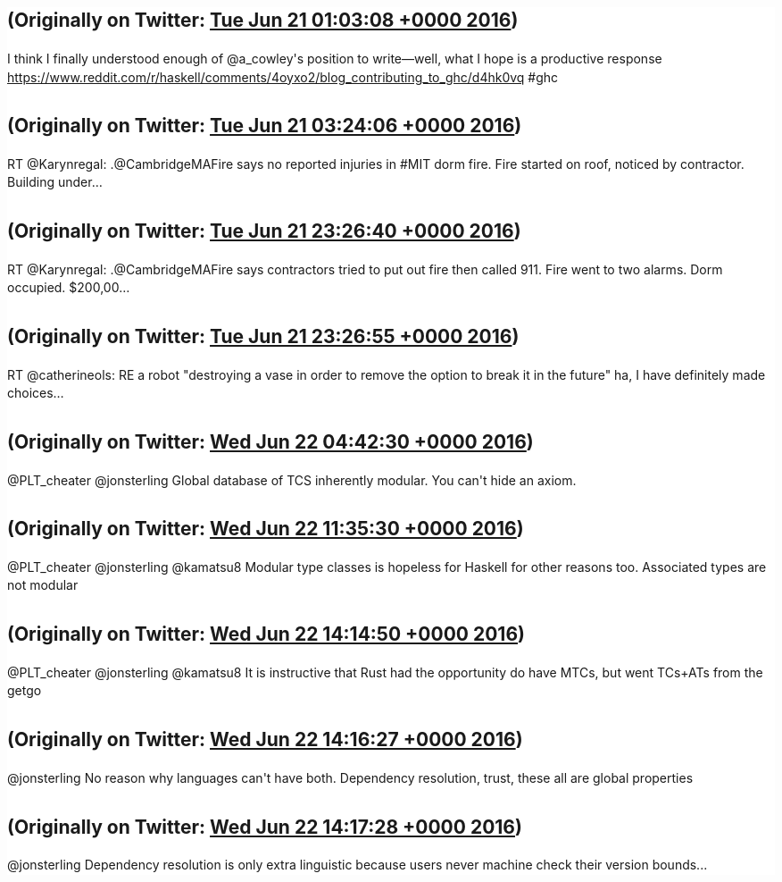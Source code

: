 (Originally on Twitter: [Tue Jun 21 01:03:08 +0000 2016](https://twitter.com/ezyang/status/745059443243520000))
----
I think I finally understood enough of @a_cowley's position to write—well, what I hope is a productive response https://www.reddit.com/r/haskell/comments/4oyxo2/blog_contributing_to_ghc/d4hk0vq #ghc

(Originally on Twitter: [Tue Jun 21 03:24:06 +0000 2016](https://twitter.com/ezyang/status/745094917815296000))
----
RT @Karynregal: .@CambridgeMAFire says no reported injuries in #MIT dorm fire. Fire started on  roof, noticed by contractor. Building under…

(Originally on Twitter: [Tue Jun 21 23:26:40 +0000 2016](https://twitter.com/ezyang/status/745397554737618945))
----
RT @Karynregal: .@CambridgeMAFire says contractors tried to put out fire then called 911. Fire went to two alarms.  Dorm occupied.  $200,00…

(Originally on Twitter: [Tue Jun 21 23:26:55 +0000 2016](https://twitter.com/ezyang/status/745397615810973698))
----
RT @catherineols: RE a robot "destroying a vase in order to remove the option to break it in the future" ha, I have definitely made choices…

(Originally on Twitter: [Wed Jun 22 04:42:30 +0000 2016](https://twitter.com/ezyang/status/745477036613869568))
----
@PLT_cheater @jonsterling Global database of TCS inherently modular. You can't hide an axiom.

(Originally on Twitter: [Wed Jun 22 11:35:30 +0000 2016](https://twitter.com/ezyang/status/745580972540837888))
----
@PLT_cheater @jonsterling @kamatsu8 Modular type classes is hopeless for Haskell for other reasons too. Associated types are not modular

(Originally on Twitter: [Wed Jun 22 14:14:50 +0000 2016](https://twitter.com/ezyang/status/745621070833655808))
----
@PLT_cheater @jonsterling @kamatsu8 It is instructive that Rust had the opportunity do have MTCs, but went TCs+ATs from the getgo

(Originally on Twitter: [Wed Jun 22 14:16:27 +0000 2016](https://twitter.com/ezyang/status/745621477995720704))
----
@jonsterling No reason why languages can't have both. Dependency resolution, trust, these all are global properties

(Originally on Twitter: [Wed Jun 22 14:17:28 +0000 2016](https://twitter.com/ezyang/status/745621730924896256))
----
@jonsterling Dependency resolution is only extra linguistic because users never machine check their version bounds...
